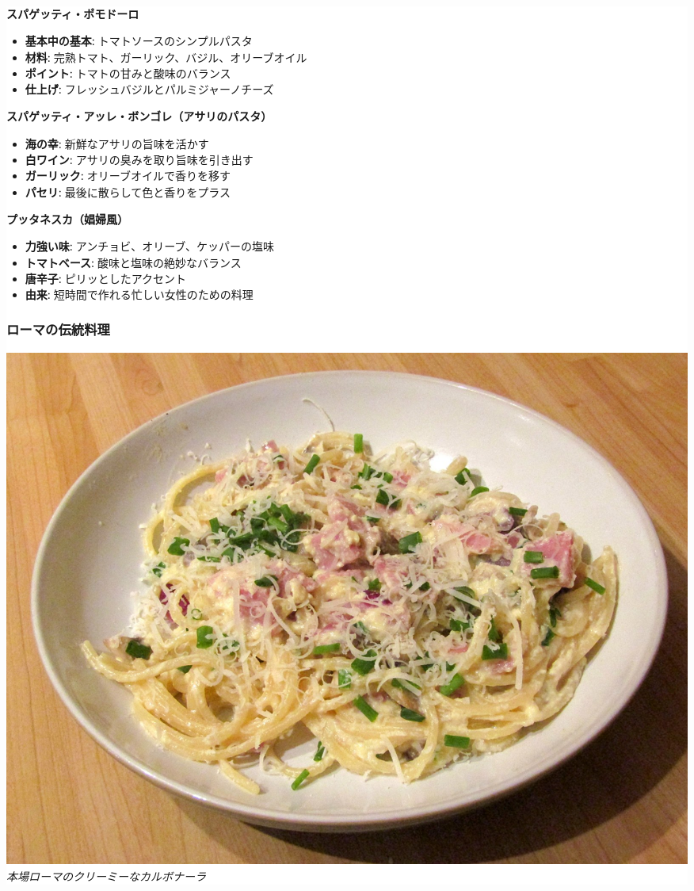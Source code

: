 **スパゲッティ・ポモドーロ**
- **基本中の基本**: トマトソースのシンプルパスタ
- **材料**: 完熟トマト、ガーリック、バジル、オリーブオイル
- **ポイント**: トマトの甘みと酸味のバランス
- **仕上げ**: フレッシュバジルとパルミジャーノチーズ

**スパゲッティ・アッレ・ボンゴレ（アサリのパスタ）**
- **海の幸**: 新鮮なアサリの旨味を活かす
- **白ワイン**: アサリの臭みを取り旨味を引き出す
- **ガーリック**: オリーブオイルで香りを移す
- **パセリ**: 最後に散らして色と香りをプラス

**プッタネスカ（娼婦風）**
- **力強い味**: アンチョビ、オリーブ、ケッパーの塩味
- **トマトベース**: 酸味と塩味の絶妙なバランス
- **唐辛子**: ピリッとしたアクセント
- **由来**: 短時間で作れる忙しい女性のための料理

### ローマの伝統料理

![ローマ伝統のパスタ料理カルボナーラ](roman-carbonara.jpg)
*本場ローマのクリーミーなカルボナーラ*
